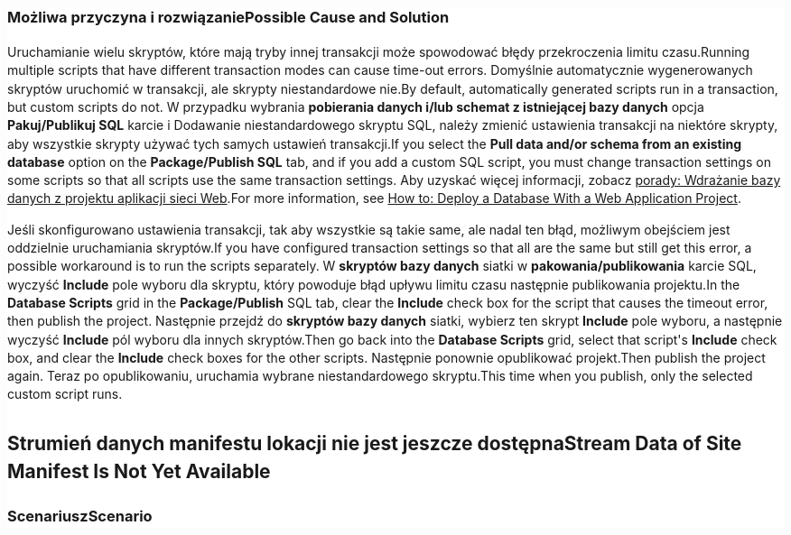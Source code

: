 ### <a name="possible-cause-and-solution"></a><span data-ttu-id="0065d-236">Możliwa przyczyna i rozwiązanie</span><span class="sxs-lookup"><span data-stu-id="0065d-236">Possible Cause and Solution</span></span>

<span data-ttu-id="0065d-237">Uruchamianie wielu skryptów, które mają tryby innej transakcji może spowodować błędy przekroczenia limitu czasu.</span><span class="sxs-lookup"><span data-stu-id="0065d-237">Running multiple scripts that have different transaction modes can cause time-out errors.</span></span> <span data-ttu-id="0065d-238">Domyślnie automatycznie wygenerowanych skryptów uruchomić w transakcji, ale skrypty niestandardowe nie.</span><span class="sxs-lookup"><span data-stu-id="0065d-238">By default, automatically generated scripts run in a transaction, but custom scripts do not.</span></span> <span data-ttu-id="0065d-239">W przypadku wybrania **pobierania danych i/lub schemat z istniejącej bazy danych** opcja **Pakuj/Publikuj SQL** karcie i Dodawanie niestandardowego skryptu SQL, należy zmienić ustawienia transakcji na niektóre skrypty, aby wszystkie skrypty używać tych samych ustawień transakcji.</span><span class="sxs-lookup"><span data-stu-id="0065d-239">If you select the **Pull data and/or schema from an existing database** option on the **Package/Publish SQL** tab, and if you add a custom SQL script, you must change transaction settings on some scripts so that all scripts use the same transaction settings.</span></span> <span data-ttu-id="0065d-240">Aby uzyskać więcej informacji, zobacz [porady: Wdrażanie bazy danych z projektu aplikacji sieci Web](https://msdn.microsoft.com/library/dd465343.aspx).</span><span class="sxs-lookup"><span data-stu-id="0065d-240">For more information, see [How to: Deploy a Database With a Web Application Project](https://msdn.microsoft.com/library/dd465343.aspx).</span></span>

<span data-ttu-id="0065d-241">Jeśli skonfigurowano ustawienia transakcji, tak aby wszystkie są takie same, ale nadal ten błąd, możliwym obejściem jest oddzielnie uruchamiania skryptów.</span><span class="sxs-lookup"><span data-stu-id="0065d-241">If you have configured transaction settings so that all are the same but still get this error, a possible workaround is to run the scripts separately.</span></span> <span data-ttu-id="0065d-242">W **skryptów bazy danych** siatki w **pakowania/publikowania** karcie SQL, wyczyść **Include** pole wyboru dla skryptu, który powoduje błąd upływu limitu czasu następnie publikowania projektu.</span><span class="sxs-lookup"><span data-stu-id="0065d-242">In the **Database Scripts** grid in the **Package/Publish** SQL tab, clear the **Include** check box for the script that causes the timeout error, then publish the project.</span></span> <span data-ttu-id="0065d-243">Następnie przejdź do **skryptów bazy danych** siatki, wybierz ten skrypt **Include** pole wyboru, a następnie wyczyść **Include** pól wyboru dla innych skryptów.</span><span class="sxs-lookup"><span data-stu-id="0065d-243">Then go back into the **Database Scripts** grid, select that script's **Include** check box, and clear the **Include** check boxes for the other scripts.</span></span> <span data-ttu-id="0065d-244">Następnie ponownie opublikować projekt.</span><span class="sxs-lookup"><span data-stu-id="0065d-244">Then publish the project again.</span></span> <span data-ttu-id="0065d-245">Teraz po opublikowaniu, uruchamia wybrane niestandardowego skryptu.</span><span class="sxs-lookup"><span data-stu-id="0065d-245">This time when you publish, only the selected custom script runs.</span></span>

## <a name="stream-data-of-site-manifest-is-not-yet-available"></a><span data-ttu-id="0065d-246">Strumień danych manifestu lokacji nie jest jeszcze dostępna</span><span class="sxs-lookup"><span data-stu-id="0065d-246">Stream Data of Site Manifest Is Not Yet Available</span></span>

### <a name="scenario"></a><span data-ttu-id="0065d-247">Scenariusz</span><span class="sxs-lookup"><span data-stu-id="0065d-247">Scenario</span></span>
